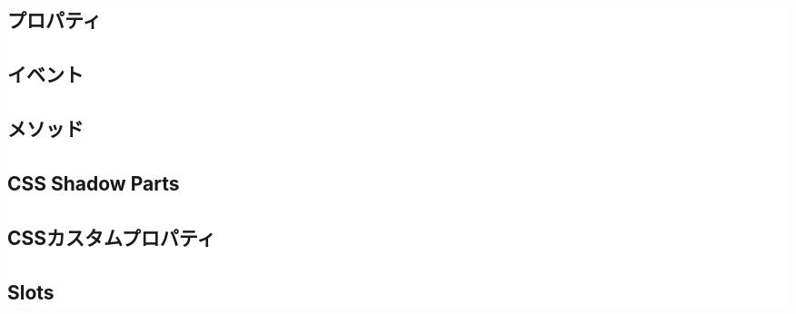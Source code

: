 ## プロパティ

<Props />

## イベント

<Events />

## メソッド

<Methods />

## CSS Shadow Parts

<Parts />

## CSSカスタムプロパティ

<CustomProps />

## Slots

<Slots />
